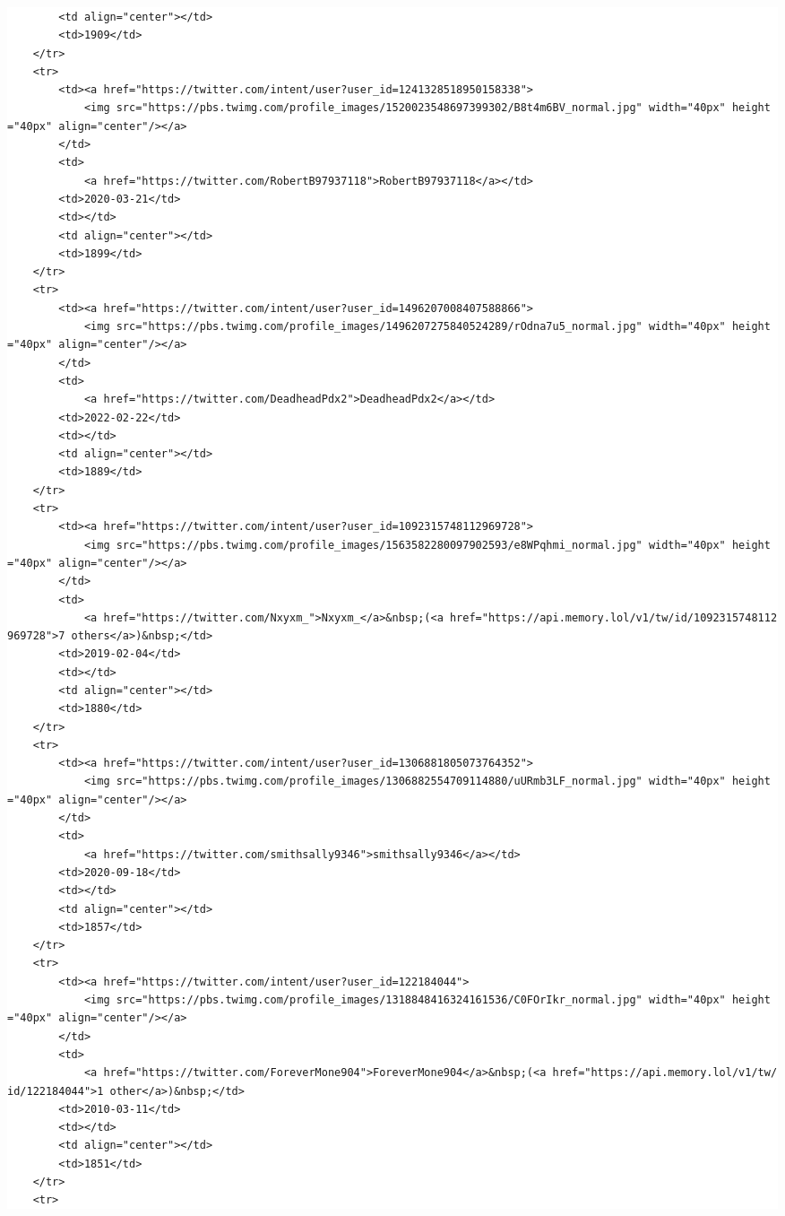             <td align="center"></td>
            <td>1909</td>
        </tr>
        <tr>
            <td><a href="https://twitter.com/intent/user?user_id=1241328518950158338">
                <img src="https://pbs.twimg.com/profile_images/1520023548697399302/B8t4m6BV_normal.jpg" width="40px" height="40px" align="center"/></a>
            </td>
            <td>
                <a href="https://twitter.com/RobertB97937118">RobertB97937118</a></td>
            <td>2020-03-21</td>
            <td></td>
            <td align="center"></td>
            <td>1899</td>
        </tr>
        <tr>
            <td><a href="https://twitter.com/intent/user?user_id=1496207008407588866">
                <img src="https://pbs.twimg.com/profile_images/1496207275840524289/rOdna7u5_normal.jpg" width="40px" height="40px" align="center"/></a>
            </td>
            <td>
                <a href="https://twitter.com/DeadheadPdx2">DeadheadPdx2</a></td>
            <td>2022-02-22</td>
            <td></td>
            <td align="center"></td>
            <td>1889</td>
        </tr>
        <tr>
            <td><a href="https://twitter.com/intent/user?user_id=1092315748112969728">
                <img src="https://pbs.twimg.com/profile_images/1563582280097902593/e8WPqhmi_normal.jpg" width="40px" height="40px" align="center"/></a>
            </td>
            <td>
                <a href="https://twitter.com/Nxyxm_">Nxyxm_</a>&nbsp;(<a href="https://api.memory.lol/v1/tw/id/1092315748112969728">7 others</a>)&nbsp;</td>
            <td>2019-02-04</td>
            <td></td>
            <td align="center"></td>
            <td>1880</td>
        </tr>
        <tr>
            <td><a href="https://twitter.com/intent/user?user_id=1306881805073764352">
                <img src="https://pbs.twimg.com/profile_images/1306882554709114880/uURmb3LF_normal.jpg" width="40px" height="40px" align="center"/></a>
            </td>
            <td>
                <a href="https://twitter.com/smithsally9346">smithsally9346</a></td>
            <td>2020-09-18</td>
            <td></td>
            <td align="center"></td>
            <td>1857</td>
        </tr>
        <tr>
            <td><a href="https://twitter.com/intent/user?user_id=122184044">
                <img src="https://pbs.twimg.com/profile_images/1318848416324161536/C0FOrIkr_normal.jpg" width="40px" height="40px" align="center"/></a>
            </td>
            <td>
                <a href="https://twitter.com/ForeverMone904">ForeverMone904</a>&nbsp;(<a href="https://api.memory.lol/v1/tw/id/122184044">1 other</a>)&nbsp;</td>
            <td>2010-03-11</td>
            <td></td>
            <td align="center"></td>
            <td>1851</td>
        </tr>
        <tr>
